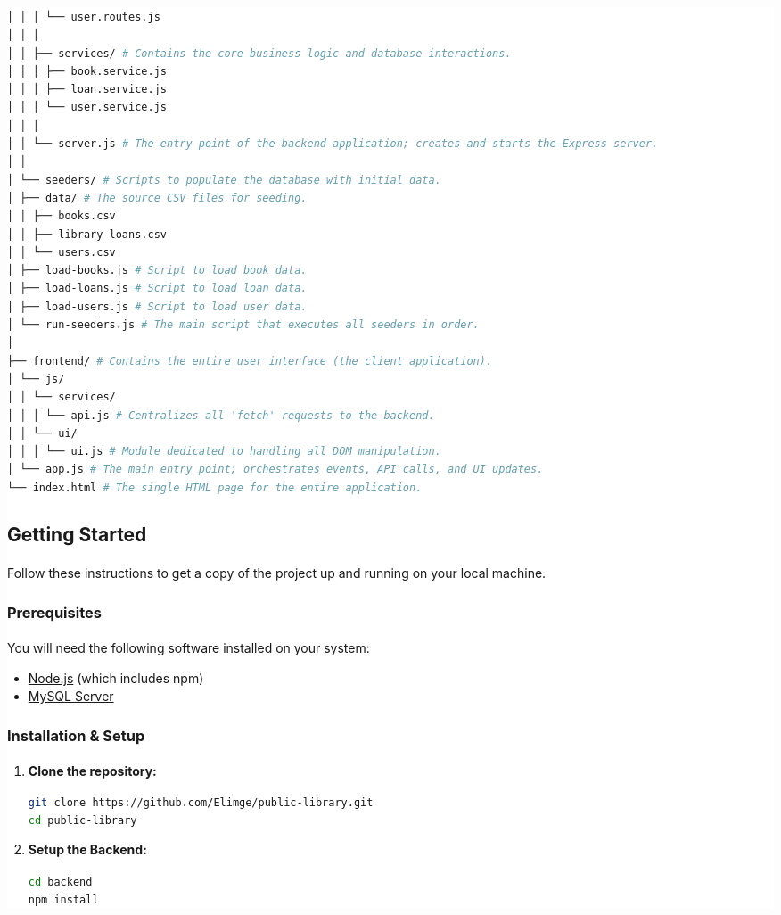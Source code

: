```bash
│ │ │ └── user.routes.js
│ │ │
│ │ ├── services/ # Contains the core business logic and database interactions.
│ │ │ ├── book.service.js
│ │ │ ├── loan.service.js
│ │ │ └── user.service.js
│ │ │
│ │ └── server.js # The entry point of the backend application; creates and starts the Express server.
│ │
│ └── seeders/ # Scripts to populate the database with initial data.
│ ├── data/ # The source CSV files for seeding.
│ │ ├── books.csv
│ │ ├── library-loans.csv
│ │ └── users.csv
│ ├── load-books.js # Script to load book data.
│ ├── load-loans.js # Script to load loan data.
│ ├── load-users.js # Script to load user data.
│ └── run-seeders.js # The main script that executes all seeders in order.
│
├── frontend/ # Contains the entire user interface (the client application).
│ └── js/ 
│ │ └── services/ 
│ │ │ └── api.js # Centralizes all 'fetch' requests to the backend.
│ │ └── ui/ 
│ │ │ └── ui.js # Module dedicated to handling all DOM manipulation.
│ └── app.js # The main entry point; orchestrates events, API calls, and UI updates.
└── index.html # The single HTML page for the entire application.

```

## Getting Started

Follow these instructions to get a copy of the project up and running on your local machine.

### Prerequisites

You will need the following software installed on your system:
-   [Node.js](https://nodejs.org/) (which includes npm)
-   [MySQL Server](https://dev.mysql.com/downloads/mysql/)

### Installation & Setup

1.  **Clone the repository:**
    ```bash
    git clone https://github.com/Elimge/public-library.git
    cd public-library
    ```

2.  **Setup the Backend:**
    ```bash
    cd backend
    npm install
    ```
